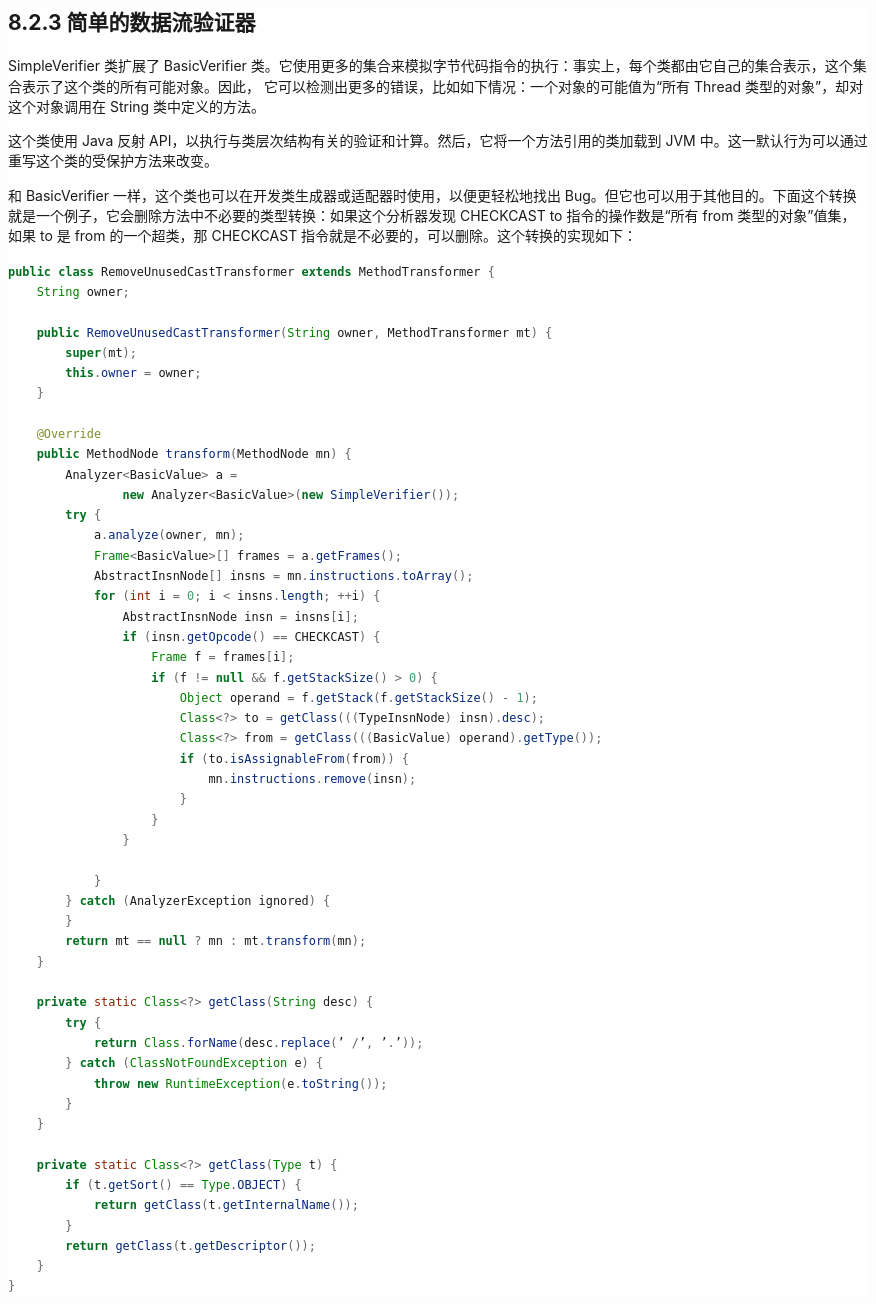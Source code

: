 ## 8.2.3 简单的数据流验证器

SimpleVerifier 类扩展了 BasicVerifier 类。它使用更多的集合来模拟字节代码指令的执行：事实上，每个类都由它自己的集合表示，这个集合表示了这个类的所有可能对象。因此， 它可以检测出更多的错误，比如如下情况：一个对象的可能值为“所有 Thread 类型的对象”，却对这个对象调用在 String 类中定义的方法。

这个类使用 Java 反射 API，以执行与类层次结构有关的验证和计算。然后，它将一个方法引用的类加载到 JVM 中。这一默认行为可以通过重写这个类的受保护方法来改变。

和 BasicVerifier 一样，这个类也可以在开发类生成器或适配器时使用，以便更轻松地找出 Bug。但它也可以用于其他目的。下面这个转换就是一个例子，它会删除方法中不必要的类型转换：如果这个分析器发现 CHECKCAST to 指令的操作数是“所有 from 类型的对象”值集， 如果 to 是 from 的一个超类，那 CHECKCAST 指令就是不必要的，可以删除。这个转换的实现如下：

```java 
public class RemoveUnusedCastTransformer extends MethodTransformer {
    String owner;

    public RemoveUnusedCastTransformer(String owner, MethodTransformer mt) {
        super(mt);
        this.owner = owner;
    }

    @Override
    public MethodNode transform(MethodNode mn) {
        Analyzer<BasicValue> a =
                new Analyzer<BasicValue>(new SimpleVerifier());
        try {
            a.analyze(owner, mn);
            Frame<BasicValue>[] frames = a.getFrames();
            AbstractInsnNode[] insns = mn.instructions.toArray();
            for (int i = 0; i < insns.length; ++i) {
                AbstractInsnNode insn = insns[i];
                if (insn.getOpcode() == CHECKCAST) {
                    Frame f = frames[i];
                    if (f != null && f.getStackSize() > 0) {
                        Object operand = f.getStack(f.getStackSize() - 1);
                        Class<?> to = getClass(((TypeInsnNode) insn).desc);
                        Class<?> from = getClass(((BasicValue) operand).getType());
                        if (to.isAssignableFrom(from)) {
                            mn.instructions.remove(insn);
                        }
                    }
                }

            }
        } catch (AnalyzerException ignored) {
        }
        return mt == null ? mn : mt.transform(mn);
    }

    private static Class<?> getClass(String desc) {
        try {
            return Class.forName(desc.replace(’ /’, ’.’));
        } catch (ClassNotFoundException e) {
            throw new RuntimeException(e.toString());
        }
    }

    private static Class<?> getClass(Type t) {
        if (t.getSort() == Type.OBJECT) {
            return getClass(t.getInternalName());
        }
        return getClass(t.getDescriptor());
    }
}
```
